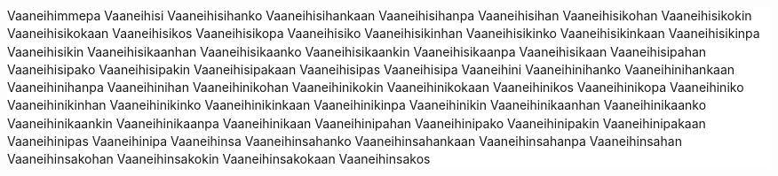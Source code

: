 Vaaneihimmepa
Vaaneihisi
Vaaneihisihanko
Vaaneihisihankaan
Vaaneihisihanpa
Vaaneihisihan
Vaaneihisikohan
Vaaneihisikokin
Vaaneihisikokaan
Vaaneihisikos
Vaaneihisikopa
Vaaneihisiko
Vaaneihisikinhan
Vaaneihisikinko
Vaaneihisikinkaan
Vaaneihisikinpa
Vaaneihisikin
Vaaneihisikaanhan
Vaaneihisikaanko
Vaaneihisikaankin
Vaaneihisikaanpa
Vaaneihisikaan
Vaaneihisipahan
Vaaneihisipako
Vaaneihisipakin
Vaaneihisipakaan
Vaaneihisipas
Vaaneihisipa
Vaaneihini
Vaaneihinihanko
Vaaneihinihankaan
Vaaneihinihanpa
Vaaneihinihan
Vaaneihinikohan
Vaaneihinikokin
Vaaneihinikokaan
Vaaneihinikos
Vaaneihinikopa
Vaaneihiniko
Vaaneihinikinhan
Vaaneihinikinko
Vaaneihinikinkaan
Vaaneihinikinpa
Vaaneihinikin
Vaaneihinikaanhan
Vaaneihinikaanko
Vaaneihinikaankin
Vaaneihinikaanpa
Vaaneihinikaan
Vaaneihinipahan
Vaaneihinipako
Vaaneihinipakin
Vaaneihinipakaan
Vaaneihinipas
Vaaneihinipa
Vaaneihinsa
Vaaneihinsahanko
Vaaneihinsahankaan
Vaaneihinsahanpa
Vaaneihinsahan
Vaaneihinsakohan
Vaaneihinsakokin
Vaaneihinsakokaan
Vaaneihinsakos